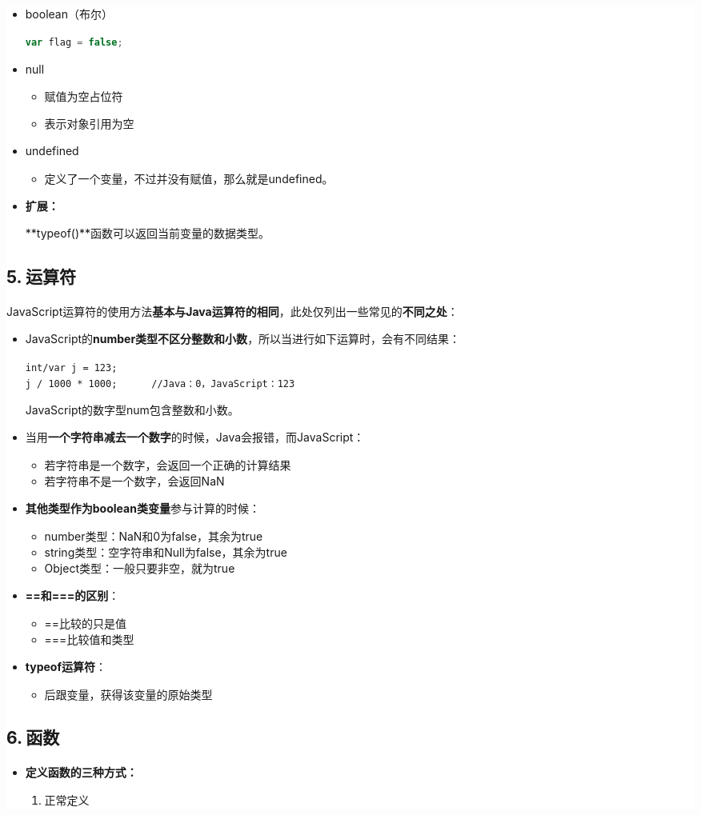   - boolean（布尔）

    ```javascript
    var flag = false;
    ```

  - null

    - 赋值为空占位符

    - 表示对象引用为空

  - undefined

    - 定义了一个变量，不过并没有赋值，那么就是undefined。

- **扩展：**

  **typeof()**函数可以返回当前变量的数据类型。



## 5. 运算符

JavaScript运算符的使用方法**基本与Java运算符的相同**，此处仅列出一些常见的**不同之处**：

- JavaScript的**number类型不区分整数和小数**，所以当进行如下运算时，会有不同结果：

  ```
  int/var j = 123;
  j / 1000 * 1000;		//Java：0，JavaScript：123
  ```

  JavaScript的数字型num包含整数和小数。

- 当用**一个字符串减去一个数字**的时候，Java会报错，而JavaScript：

  - 若字符串是一个数字，会返回一个正确的计算结果
  - 若字符串不是一个数字，会返回NaN

- **其他类型作为boolean类变量**参与计算的时候：

  - number类型：NaN和0为false，其余为true
  - string类型：空字符串和Null为false，其余为true
  - Object类型：一般只要非空，就为true

- **==和===的区别**：

  - ==比较的只是值
  - ===比较值和类型

- **typeof运算符**：

  - 后跟变量，获得该变量的原始类型



## 6. 函数

- **定义函数的三种方式：**

  1. 正常定义
